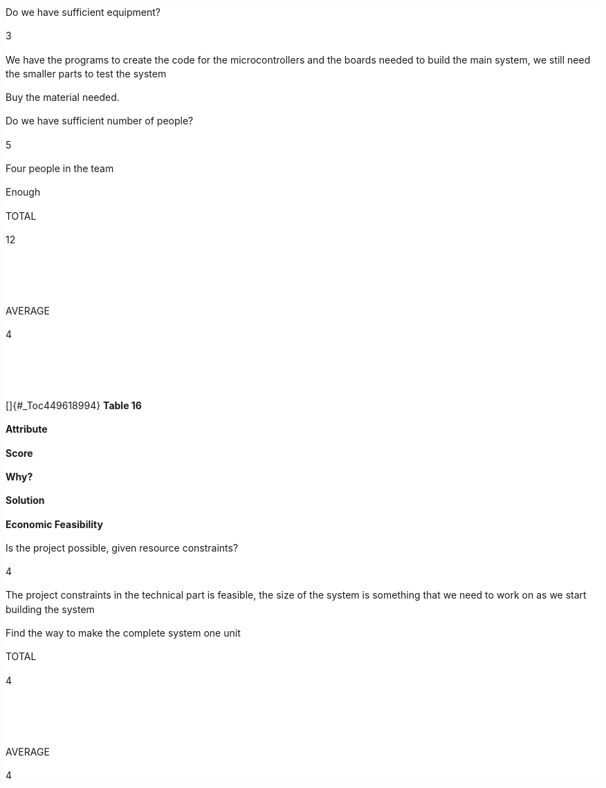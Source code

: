 Do we have sufficient equipment?

3

We have the programs to create the code for the microcontrollers and the
boards needed to build the main system, we still need the smaller parts
to test the system

Buy the material needed.

Do we have sufficient number of people?

5

Four people in the team

Enough

TOTAL

12

 

 

AVERAGE

4

 

 

[]{#_Toc449618994} **Table 16**

**Attribute**

**Score**

**Why?**

**Solution**

**Economic Feasibility**

Is the project possible, given resource constraints?

4

The project constraints in the technical part is feasible, the size of
the system is something that we need to work on as we start building the
system

Find the way to make the complete system one unit

TOTAL

4

 

 

AVERAGE

4
